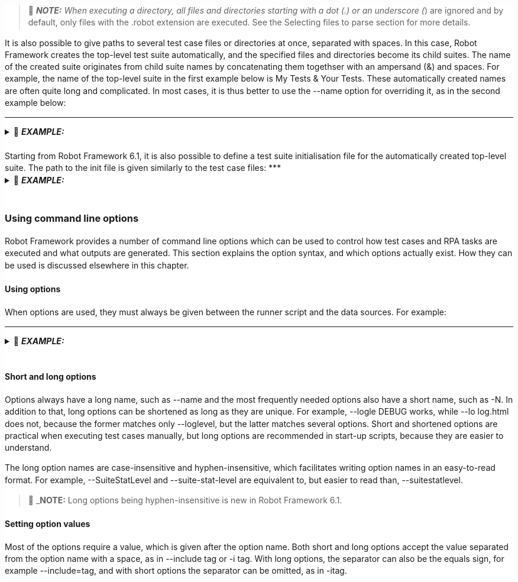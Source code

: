 > &#128226; _**NOTE:** When executing a directory, all files and directories starting with a dot (.) or an underscore (_) are ignored and by default, only files with the .robot extension are executed. See the Selecting files to parse section for more details.

It is also possible to give paths to several test case files or directories at once, separated with spaces. In this case, Robot Framework creates the top-level test suite automatically, and the specified files and directories become its child suites. The name of the created suite originates from child suite names by concatenating them togethser with an ampersand (&) and spaces. For example, the name of the top-level suite in the first example below is My Tests & Your Tests. These automatically created names are often quite long and complicated. In most cases, it is thus better to use the --name option for overriding it, as in the second example below:

***
<details><summary>&#129302; <b><i>EXAMPLE:</i></b></summary></details>  
<br />
Starting from Robot Framework 6.1, it is also possible to define a test suite initialisation file for the automatically created top-level suite. The path to the init file is given similarly to the test case files:
***
<details><summary>&#129302; <b><i>EXAMPLE:</i></b></summary></details>  
<br />

### Using command line options
Robot Framework provides a number of command line options which can be used to control how test cases and RPA tasks are executed and what outputs are generated. This section explains the option syntax, and which options actually exist. How they can be used is discussed elsewhere in this chapter.

#### Using options
When options are used, they must always be given between the runner script and the data sources. For example:

***
<details><summary>&#129302; <b><i>EXAMPLE:</i></b></summary></details>  
<br />

#### Short and long options
Options always have a long name, such as --name and the most frequently needed options also have a short name, such as -N. In addition to that, long options can be shortened as long as they are unique. For example, --logle DEBUG works, while --lo log.html does not, because the former matches only --loglevel, but the latter matches several options. Short and shortened options are practical when executing test cases manually, but long options are recommended in start-up scripts, because they are easier to understand.

The long option names are case-insensitive and hyphen-insensitive, which facilitates writing option names in an easy-to-read format. For example, --SuiteStatLevel and --suite-stat-level are equivalent to, but easier to read than, --suitestatlevel.

> &#128226; _**NOTE:** Long options being hyphen-insensitive is new in Robot Framework 6.1.

#### Setting option values
Most of the options require a value, which is given after the option name. Both short and long options accept the value separated from the option name with a space, as in --include tag or -i tag. With long options, the separator can also be the equals sign, for example --include=tag, and with short options the separator can be omitted, as in -itag.
